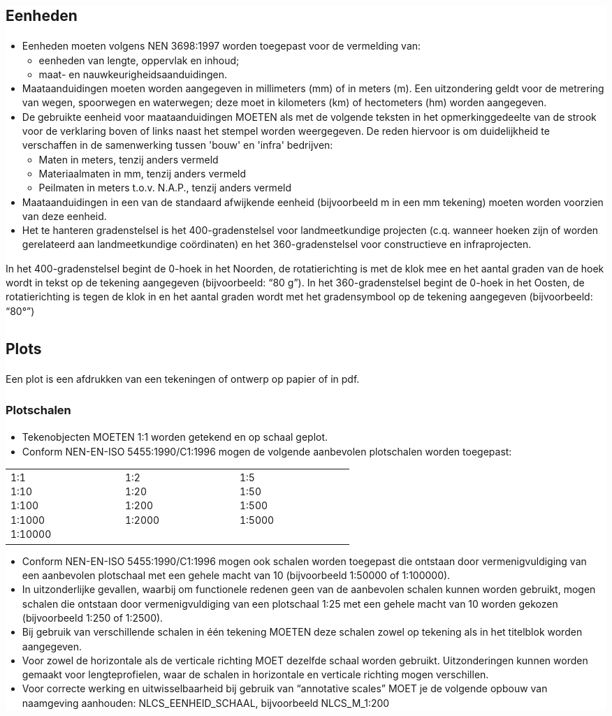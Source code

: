 ##  Eenheden
<ul><li>Eenheden moeten volgens NEN 3698:1997 worden toegepast voor de vermelding van: 
<ul><li>eenheden van lengte, oppervlak en inhoud;
<li>maat- en nauwkeurigheidsaanduidingen.</ul>

<li>Maataanduidingen moeten worden aangegeven in millimeters (mm) of in meters (m). Een uitzondering geldt voor de metrering van wegen, spoorwegen en waterwegen; deze moet in kilometers (km) of hectometers (hm) worden aangegeven. 

<li>De gebruikte eenheid voor maataanduidingen MOETEN als met de volgende teksten in het opmerkinggedeelte van de strook voor de verklaring boven of links naast het stempel worden weergegeven. De reden hiervoor is om duidelijkheid te verschaffen in de samenwerking tussen 'bouw' en 'infra' bedrijven: 
<ul>
<li>Maten in meters, tenzij anders vermeld
<li>Materiaalmaten in mm, tenzij anders vermeld
<li>Peilmaten in meters t.o.v. N.A.P., tenzij anders vermeld
</ul>

<li>Maataanduidingen in een van de standaard afwijkende eenheid (bijvoorbeeld m in een mm tekening) moeten worden voorzien van deze eenheid. 

<li>Het te hanteren gradenstelsel is het 400-gradenstelsel voor landmeetkundige projecten (c.q. wanneer hoeken zijn of worden gerelateerd aan landmeetkundige coördinaten) en het 360-gradenstelsel voor constructieve en infraprojecten. </ul>

In het 400-gradenstelsel begint de 0-hoek in het Noorden, de rotatierichting is met de klok mee en het aantal graden van de hoek wordt in tekst op de tekening aangegeven (bijvoorbeeld: “80 g”). In het 360-gradenstelsel begint de 0-hoek in het Oosten, de rotatierichting is tegen de klok in en het aantal graden wordt met het gradensymbool op de tekening aangegeven (bijvoorbeeld: “80°”) 
 

## Plots
Een plot is een afdrukken van een tekeningen of ontwerp op papier of in pdf.

### Plotschalen
*  Tekenobjecten MOETEN 1:1 worden getekend en op schaal geplot.
*  Conform NEN-EN-ISO 5455:1990/C1:1996 mogen de volgende aanbevolen plotschalen worden toegepast:

<table>
  <tr>
    <td width="150px">1:1  <br> 1:10  <br> 1:100   <br>   1:1000        <br> 1:10000  </td>
    <td width="150px">1:2    <br>  1:20   <br>  1:200  <br>   1:2000</td>
    <td width="150px">1:5   <br>  1:50    <br>  1:500   <br>  1:5000</td>
  </tr>
</table>

* Conform NEN-EN-ISO 5455:1990/C1:1996 mogen ook schalen worden toegepast die ontstaan door vermenigvuldiging van een aanbevolen plotschaal met een gehele macht van 10 (bijvoorbeeld 1:50000 of 1:100000).
* In uitzonderlijke gevallen, waarbij om functionele redenen geen van de aanbevolen schalen kunnen worden gebruikt, mogen schalen die ontstaan door vermenigvuldiging van een plotschaal 1:25 met een gehele macht van 10 worden gekozen (bijvoorbeeld 1:250 of 1:2500).
* Bij gebruik van verschillende schalen in één tekening MOETEN deze schalen zowel op tekening als in het titelblok worden aangegeven.
* Voor zowel de horizontale als de verticale richting MOET dezelfde schaal worden gebruikt. Uitzonderingen kunnen worden gemaakt voor lengteprofielen, waar de schalen in horizontale en verticale richting mogen verschillen. 
* Voor correcte werking en uitwisselbaarheid bij gebruik van “annotative scales” MOET je de volgende opbouw van naamgeving aanhouden: 
NLCS_EENHEID_SCHAAL, bijvoorbeeld NLCS_M_1:200
